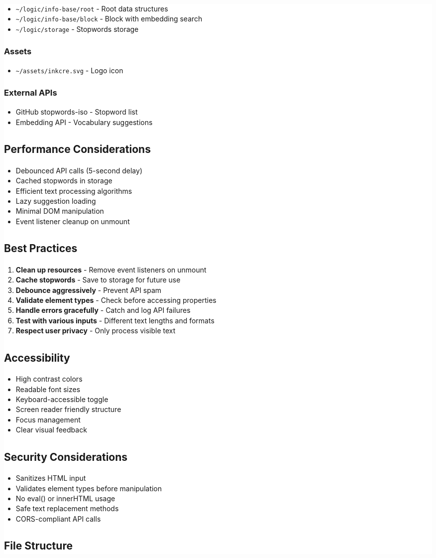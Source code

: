 - `~/logic/info-base/root` - Root data structures
- `~/logic/info-base/block` - Block with embedding search
- `~/logic/storage` - Stopwords storage

### Assets

- `~/assets/inkcre.svg` - Logo icon

### External APIs

- GitHub stopwords-iso - Stopword list
- Embedding API - Vocabulary suggestions

## Performance Considerations

- Debounced API calls (5-second delay)
- Cached stopwords in storage
- Efficient text processing algorithms
- Lazy suggestion loading
- Minimal DOM manipulation
- Event listener cleanup on unmount

## Best Practices

1. **Clean up resources** - Remove event listeners on unmount
2. **Cache stopwords** - Save to storage for future use
3. **Debounce aggressively** - Prevent API spam
4. **Validate element types** - Check before accessing properties
5. **Handle errors gracefully** - Catch and log API failures
6. **Test with various inputs** - Different text lengths and formats
7. **Respect user privacy** - Only process visible text

## Accessibility

- High contrast colors
- Readable font sizes
- Keyboard-accessible toggle
- Screen reader friendly structure
- Focus management
- Clear visual feedback

## Security Considerations

- Sanitizes HTML input
- Validates element types before manipulation
- No eval() or innerHTML usage
- Safe text replacement methods
- CORS-compliant API calls

## File Structure
